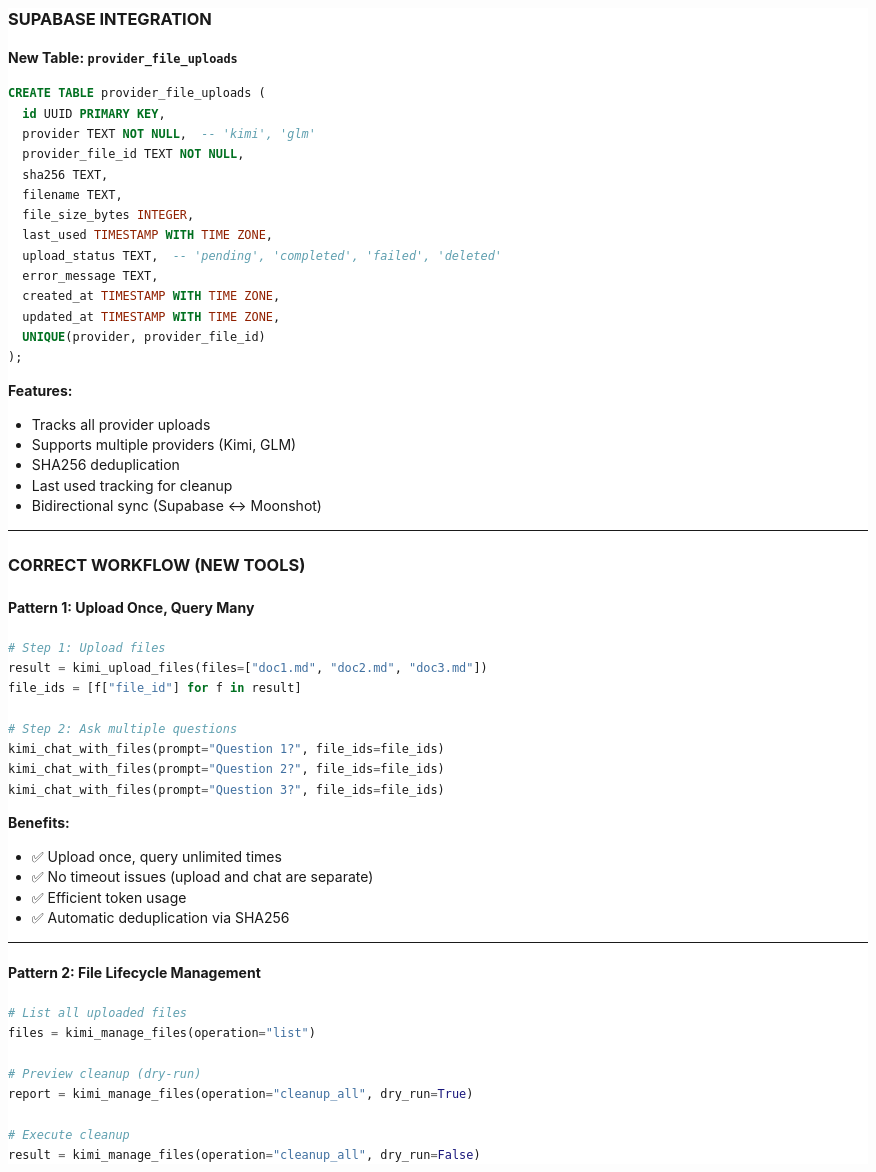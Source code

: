
### **SUPABASE INTEGRATION**

**New Table: `provider_file_uploads`**
```sql
CREATE TABLE provider_file_uploads (
  id UUID PRIMARY KEY,
  provider TEXT NOT NULL,  -- 'kimi', 'glm'
  provider_file_id TEXT NOT NULL,
  sha256 TEXT,
  filename TEXT,
  file_size_bytes INTEGER,
  last_used TIMESTAMP WITH TIME ZONE,
  upload_status TEXT,  -- 'pending', 'completed', 'failed', 'deleted'
  error_message TEXT,
  created_at TIMESTAMP WITH TIME ZONE,
  updated_at TIMESTAMP WITH TIME ZONE,
  UNIQUE(provider, provider_file_id)
);
```

**Features:**
- Tracks all provider uploads
- Supports multiple providers (Kimi, GLM)
- SHA256 deduplication
- Last used tracking for cleanup
- Bidirectional sync (Supabase ↔ Moonshot)

---

### **CORRECT WORKFLOW (NEW TOOLS)**

#### **Pattern 1: Upload Once, Query Many**
```python
# Step 1: Upload files
result = kimi_upload_files(files=["doc1.md", "doc2.md", "doc3.md"])
file_ids = [f["file_id"] for f in result]

# Step 2: Ask multiple questions
kimi_chat_with_files(prompt="Question 1?", file_ids=file_ids)
kimi_chat_with_files(prompt="Question 2?", file_ids=file_ids)
kimi_chat_with_files(prompt="Question 3?", file_ids=file_ids)
```

**Benefits:**
- ✅ Upload once, query unlimited times
- ✅ No timeout issues (upload and chat are separate)
- ✅ Efficient token usage
- ✅ Automatic deduplication via SHA256

---

#### **Pattern 2: File Lifecycle Management**
```python
# List all uploaded files
files = kimi_manage_files(operation="list")

# Preview cleanup (dry-run)
report = kimi_manage_files(operation="cleanup_all", dry_run=True)

# Execute cleanup
result = kimi_manage_files(operation="cleanup_all", dry_run=False)
```
